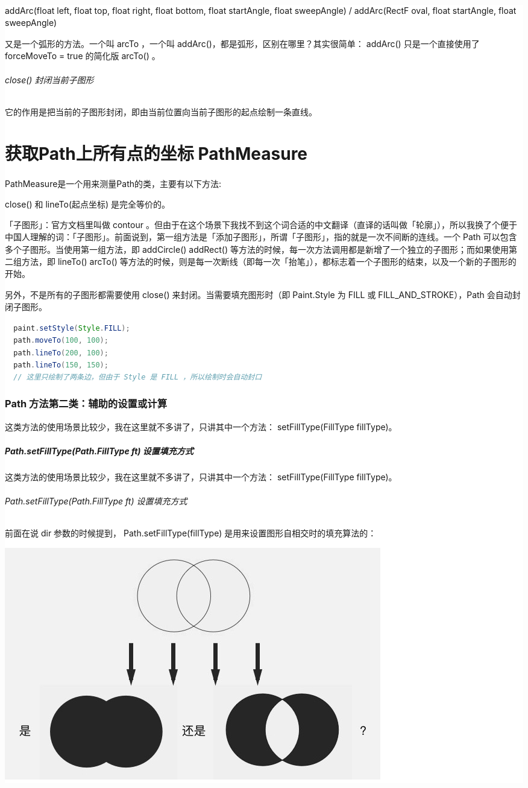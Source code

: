 addArc(float left, float top, float right, float bottom, float startAngle, float sweepAngle) / addArc(RectF oval, float startAngle, float sweepAngle)

又是一个弧形的方法。一个叫 arcTo ，一个叫 addArc()，都是弧形，区别在哪里？其实很简单：  addArc() 只是一个直接使用了 forceMoveTo = true 的简化版 arcTo() 。

###### close() 封闭当前子图形

它的作用是把当前的子图形封闭，即由当前位置向当前子图形的起点绘制一条直线。

# 获取Path上所有点的坐标 PathMeasure
PathMeasure是一个用来测量Path的类，主要有以下方法:

close() 和 lineTo(起点坐标) 是完全等价的。

「子图形」：官方文档里叫做 contour 。但由于在这个场景下我找不到这个词合适的中文翻译（直译的话叫做「轮廓」），所以我换了个便于中国人理解的词：「子图形」。前面说到，第一组方法是「添加子图形」，所谓「子图形」，指的就是一次不间断的连线。一个 Path 可以包含多个子图形。当使用第一组方法，即 addCircle() addRect() 等方法的时候，每一次方法调用都是新增了一个独立的子图形；而如果使用第二组方法，即 lineTo() arcTo() 等方法的时候，则是每一次断线（即每一次「抬笔」），都标志着一个子图形的结束，以及一个新的子图形的开始。

另外，不是所有的子图形都需要使用 close() 来封闭。当需要填充图形时（即 Paint.Style 为  FILL 或 FILL_AND_STROKE），Path 会自动封闭子图形。

```java
  paint.setStyle(Style.FILL);
  path.moveTo(100, 100);
  path.lineTo(200, 100);
  path.lineTo(150, 150);
  // 这里只绘制了两条边，但由于 Style 是 FILL ，所以绘制时会自动封口
```

### Path 方法第二类：辅助的设置或计算
这类方法的使用场景比较少，我在这里就不多讲了，只讲其中一个方法：  setFillType(FillType fillType)。

##### Path.setFillType(Path.FillType ft) 设置填充方式

这类方法的使用场景比较少，我在这里就不多讲了，只讲其中一个方法：  setFillType(FillType fillType)。

###### Path.setFillType(Path.FillType ft) 设置填充方式
前面在说 dir 参数的时候提到， Path.setFillType(fillType) 是用来设置图形自相交时的填充算法的：

![file type](./image/fill_type.jpg)
